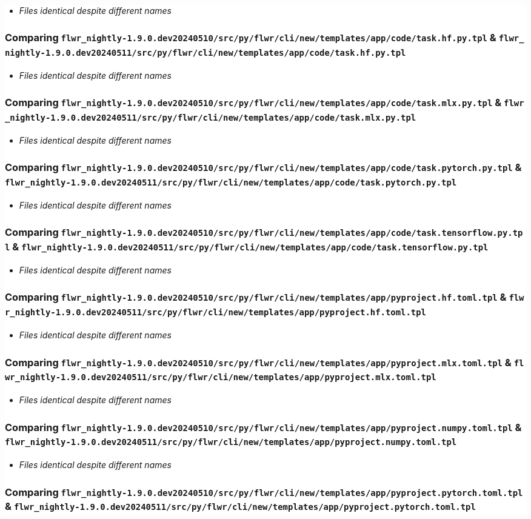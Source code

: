  * *Files identical despite different names*

### Comparing `flwr_nightly-1.9.0.dev20240510/src/py/flwr/cli/new/templates/app/code/task.hf.py.tpl` & `flwr_nightly-1.9.0.dev20240511/src/py/flwr/cli/new/templates/app/code/task.hf.py.tpl`

 * *Files identical despite different names*

### Comparing `flwr_nightly-1.9.0.dev20240510/src/py/flwr/cli/new/templates/app/code/task.mlx.py.tpl` & `flwr_nightly-1.9.0.dev20240511/src/py/flwr/cli/new/templates/app/code/task.mlx.py.tpl`

 * *Files identical despite different names*

### Comparing `flwr_nightly-1.9.0.dev20240510/src/py/flwr/cli/new/templates/app/code/task.pytorch.py.tpl` & `flwr_nightly-1.9.0.dev20240511/src/py/flwr/cli/new/templates/app/code/task.pytorch.py.tpl`

 * *Files identical despite different names*

### Comparing `flwr_nightly-1.9.0.dev20240510/src/py/flwr/cli/new/templates/app/code/task.tensorflow.py.tpl` & `flwr_nightly-1.9.0.dev20240511/src/py/flwr/cli/new/templates/app/code/task.tensorflow.py.tpl`

 * *Files identical despite different names*

### Comparing `flwr_nightly-1.9.0.dev20240510/src/py/flwr/cli/new/templates/app/pyproject.hf.toml.tpl` & `flwr_nightly-1.9.0.dev20240511/src/py/flwr/cli/new/templates/app/pyproject.hf.toml.tpl`

 * *Files identical despite different names*

### Comparing `flwr_nightly-1.9.0.dev20240510/src/py/flwr/cli/new/templates/app/pyproject.mlx.toml.tpl` & `flwr_nightly-1.9.0.dev20240511/src/py/flwr/cli/new/templates/app/pyproject.mlx.toml.tpl`

 * *Files identical despite different names*

### Comparing `flwr_nightly-1.9.0.dev20240510/src/py/flwr/cli/new/templates/app/pyproject.numpy.toml.tpl` & `flwr_nightly-1.9.0.dev20240511/src/py/flwr/cli/new/templates/app/pyproject.numpy.toml.tpl`

 * *Files identical despite different names*

### Comparing `flwr_nightly-1.9.0.dev20240510/src/py/flwr/cli/new/templates/app/pyproject.pytorch.toml.tpl` & `flwr_nightly-1.9.0.dev20240511/src/py/flwr/cli/new/templates/app/pyproject.pytorch.toml.tpl`
